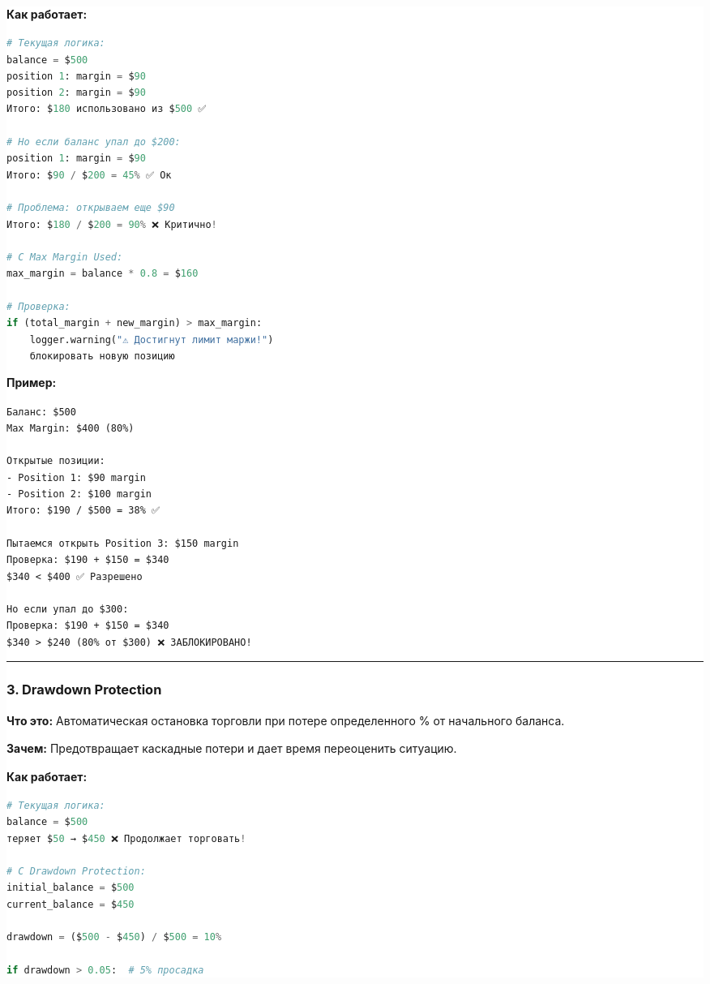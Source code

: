 **Как работает:**
```python
# Текущая логика:
balance = $500
position 1: margin = $90
position 2: margin = $90
Итого: $180 использовано из $500 ✅

# Но если баланс упал до $200:
position 1: margin = $90
Итого: $90 / $200 = 45% ✅ Ок

# Проблема: открываем еще $90
Итого: $180 / $200 = 90% ❌ Критично!

# С Max Margin Used:
max_margin = balance * 0.8 = $160

# Проверка:
if (total_margin + new_margin) > max_margin:
    logger.warning("⚠️ Достигнут лимит маржи!")
    блокировать новую позицию
```

**Пример:**
```
Баланс: $500
Max Margin: $400 (80%)

Открытые позиции:
- Position 1: $90 margin
- Position 2: $100 margin
Итого: $190 / $500 = 38% ✅

Пытаемся открыть Position 3: $150 margin
Проверка: $190 + $150 = $340
$340 < $400 ✅ Разрешено

Но если упал до $300:
Проверка: $190 + $150 = $340
$340 > $240 (80% от $300) ❌ ЗАБЛОКИРОВАНО!
```

---

### 3. Drawdown Protection

**Что это:**
Автоматическая остановка торговли при потере определенного % от начального баланса.

**Зачем:**
Предотвращает каскадные потери и дает время переоценить ситуацию.

**Как работает:**
```python
# Текущая логика:
balance = $500
теряет $50 → $450 ❌ Продолжает торговать!

# С Drawdown Protection:
initial_balance = $500
current_balance = $450

drawdown = ($500 - $450) / $500 = 10%

if drawdown > 0.05:  # 5% просадка
```